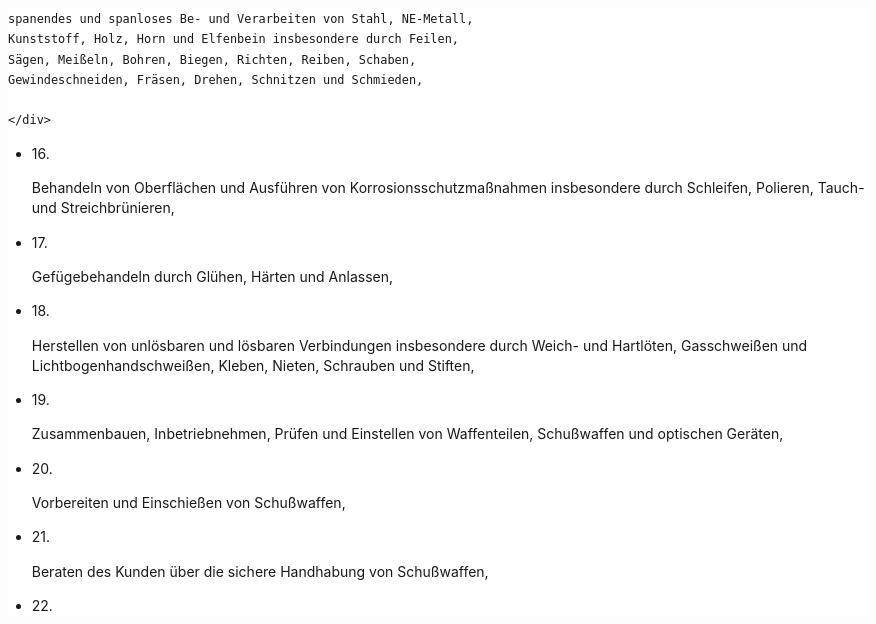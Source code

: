     spanendes und spanloses Be- und Verarbeiten von Stahl, NE-Metall,
    Kunststoff, Holz, Horn und Elfenbein insbesondere durch Feilen,
    Sägen, Meißeln, Bohren, Biegen, Richten, Reiben, Schaben,
    Gewindeschneiden, Fräsen, Drehen, Schnitzen und Schmieden,
    
    </div>

  - 16\.
    
    <div style="">
    
    Behandeln von Oberflächen und Ausführen von
    Korrosionsschutzmaßnahmen insbesondere durch Schleifen, Polieren,
    Tauch- und Streichbrünieren,
    
    </div>

  - 17\.
    
    <div style="">
    
    Gefügebehandeln durch Glühen, Härten und Anlassen,
    
    </div>

  - 18\.
    
    <div style="">
    
    Herstellen von unlösbaren und lösbaren Verbindungen insbesondere
    durch Weich- und Hartlöten, Gasschweißen und
    Lichtbogenhandschweißen, Kleben, Nieten, Schrauben und Stiften,
    
    </div>

  - 19\.
    
    <div style="">
    
    Zusammenbauen, Inbetriebnehmen, Prüfen und Einstellen von
    Waffenteilen, Schußwaffen und optischen Geräten,
    
    </div>

  - 20\.
    
    <div style="">
    
    Vorbereiten und Einschießen von Schußwaffen,
    
    </div>

  - 21\.
    
    <div style="">
    
    Beraten des Kunden über die sichere Handhabung von Schußwaffen,
    
    </div>

  - 22\.
    
    <div style="">
    